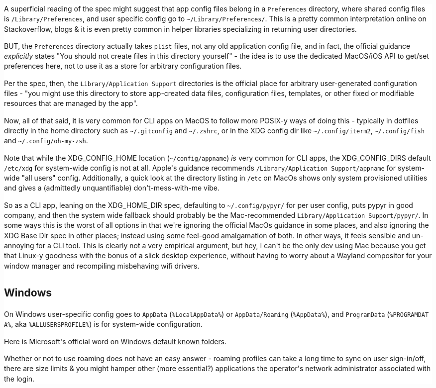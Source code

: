 A superficial reading of the spec might suggest that app config files belong in
a `Preferences` directory, where shared config files is `/Library/Preferences`,
and user specific config go to `~/Library/Preferences/`. This is a pretty common
interpretation online on Stackoverflow, blogs & it is even pretty common in
helper libraries specializing in returning user directories.

BUT, the `Preferences` directory actually takes `plist` files, not any old
application config file, and in fact, the official guidance _explicitly_ states
"You should not create files in this directory yourself" - the idea is to use
the dedicated MacOS/iOS API to get/set preferences here, not to use it as a
store for arbitrary configuration files.

Per the spec, then, the `Library/Application Support` directories is the
official place for arbitrary user-generated configuration files - "you might use
this directory to store app-created data files, configuration files, templates,
or other fixed or modifiable resources that are managed by the app".

Now, all of that said, it is very common for CLI apps on MacOS to follow more
POSIX-y ways of doing this - typically in dotfiles directly in the home
directory such as `~/.gitconfig` and `~/.zshrc`, or in the XDG config dir like
`~/.config/iterm2`, `~/.config/fish` and `~/.config/oh-my-zsh`.

Note that while the XDG_CONFIG_HOME location (`~/config/appname`) _is_ very
common for CLI apps, the XDG_CONFIG_DIRS default `/etc/xdg` for system-wide
config is not at all. Apple's guidance recommends `/Library/Application
Support/appname` for system-wide "all users" config. Additionally, a quick look
at the directory listing in `/etc` on MacOs shows only system provisioned
utilities and gives a (admittedly unquantifiable) don't-mess-with-me vibe.

So as a CLI app, leaning on the XDG_HOME_DIR spec, defaulting to
`~/.config/pypyr/` for per user config, puts pypyr in good company, and then the
system wide fallback should probably be the Mac-recommended `Library/Application
Support/pypyr/`. In some ways this is the worst of all options in that we're
ignoring the official MacOs guidance in some places, and also ignoring the XDG
Base Dir spec in other places; instead using some feel-good amalgamation of
both. In other ways, it feels sensible and un-annoying for a CLI tool. This is
clearly not a very empirical argument, but hey, I can't be the only dev using
Mac because you get that Linux-y goodness with the bonus of a slick desktop
experience, without having to worry about a Wayland compositor for your window
manager and recompiling misbehaving wifi drivers.

## Windows
On Windows user-specific config goes to `AppData` (`%LocalAppData%`) or
`AppData/Roaming` (`%AppData%`), and `ProgramData` (`%PROGRAMDATA%`, aka
`%ALLUSERSPROFILE%`) is for system-wide configuration.

Here is Microsoft's official word on
[Windows default known folders](https://docs.microsoft.com/en-us/windows/win32/shell/knownfolderid).

Whether or not to use roaming does not have an easy answer - roaming profiles
can take a long time to sync on user sign-in/off, there are size limits & you
might hamper other (more essential?) applications the operator's network
administrator associated with the login.
